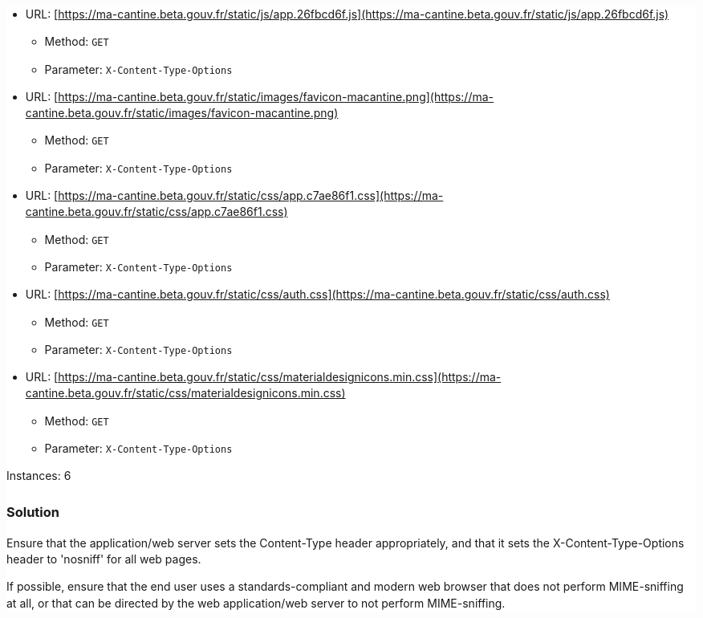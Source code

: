   
  
  
* URL: [https://ma-cantine.beta.gouv.fr/static/js/app.26fbcd6f.js](https://ma-cantine.beta.gouv.fr/static/js/app.26fbcd6f.js)
  
  
  * Method: `GET`
  
  
  * Parameter: `X-Content-Type-Options`
  
  
  
  
* URL: [https://ma-cantine.beta.gouv.fr/static/images/favicon-macantine.png](https://ma-cantine.beta.gouv.fr/static/images/favicon-macantine.png)
  
  
  * Method: `GET`
  
  
  * Parameter: `X-Content-Type-Options`
  
  
  
  
* URL: [https://ma-cantine.beta.gouv.fr/static/css/app.c7ae86f1.css](https://ma-cantine.beta.gouv.fr/static/css/app.c7ae86f1.css)
  
  
  * Method: `GET`
  
  
  * Parameter: `X-Content-Type-Options`
  
  
  
  
* URL: [https://ma-cantine.beta.gouv.fr/static/css/auth.css](https://ma-cantine.beta.gouv.fr/static/css/auth.css)
  
  
  * Method: `GET`
  
  
  * Parameter: `X-Content-Type-Options`
  
  
  
  
* URL: [https://ma-cantine.beta.gouv.fr/static/css/materialdesignicons.min.css](https://ma-cantine.beta.gouv.fr/static/css/materialdesignicons.min.css)
  
  
  * Method: `GET`
  
  
  * Parameter: `X-Content-Type-Options`
  
  
  
  
Instances: 6
  
### Solution
<p>Ensure that the application/web server sets the Content-Type header appropriately, and that it sets the X-Content-Type-Options header to 'nosniff' for all web pages.</p><p>If possible, ensure that the end user uses a standards-compliant and modern web browser that does not perform MIME-sniffing at all, or that can be directed by the web application/web server to not perform MIME-sniffing.</p>
  
